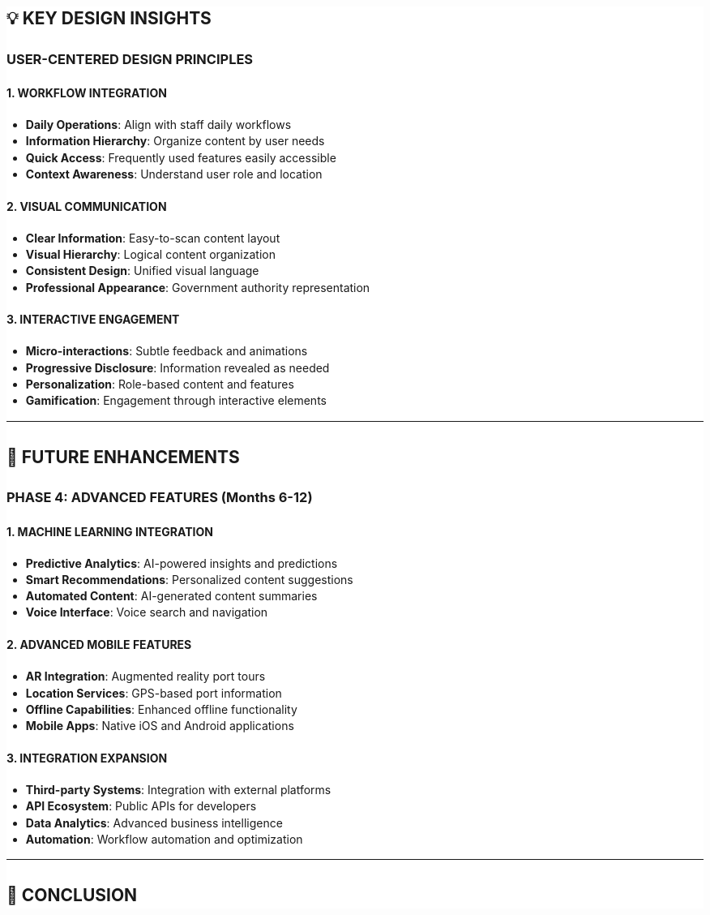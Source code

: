 
## 💡 KEY DESIGN INSIGHTS

### **USER-CENTERED DESIGN PRINCIPLES**

#### **1. WORKFLOW INTEGRATION**
- **Daily Operations**: Align with staff daily workflows
- **Information Hierarchy**: Organize content by user needs
- **Quick Access**: Frequently used features easily accessible
- **Context Awareness**: Understand user role and location

#### **2. VISUAL COMMUNICATION**
- **Clear Information**: Easy-to-scan content layout
- **Visual Hierarchy**: Logical content organization
- **Consistent Design**: Unified visual language
- **Professional Appearance**: Government authority representation

#### **3. INTERACTIVE ENGAGEMENT**
- **Micro-interactions**: Subtle feedback and animations
- **Progressive Disclosure**: Information revealed as needed
- **Personalization**: Role-based content and features
- **Gamification**: Engagement through interactive elements

---

## 🚀 FUTURE ENHANCEMENTS

### **PHASE 4: ADVANCED FEATURES (Months 6-12)**

#### **1. MACHINE LEARNING INTEGRATION**
- **Predictive Analytics**: AI-powered insights and predictions
- **Smart Recommendations**: Personalized content suggestions
- **Automated Content**: AI-generated content summaries
- **Voice Interface**: Voice search and navigation

#### **2. ADVANCED MOBILE FEATURES**
- **AR Integration**: Augmented reality port tours
- **Location Services**: GPS-based port information
- **Offline Capabilities**: Enhanced offline functionality
- **Mobile Apps**: Native iOS and Android applications

#### **3. INTEGRATION EXPANSION**
- **Third-party Systems**: Integration with external platforms
- **API Ecosystem**: Public APIs for developers
- **Data Analytics**: Advanced business intelligence
- **Automation**: Workflow automation and optimization

---

## 🎯 CONCLUSION

